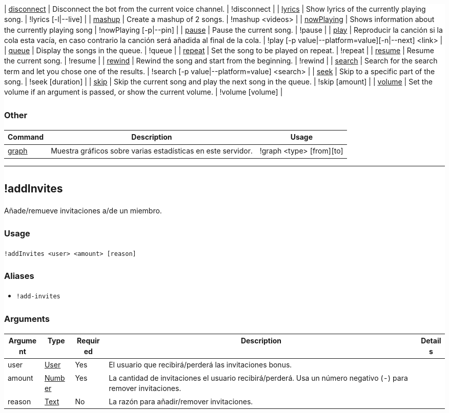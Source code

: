 | [disconnect](#disconnect) | Disconnect the bot from the current voice channel.                                                          | !disconnect                                             |
| [lyrics](#lyrics)         | Show lyrics of the currently playing song.                                                                  | !lyrics [-l\|--live]                                    |
| [mashup](#mashup)         | Create a mashup of 2 songs.                                                                                 | !mashup \<videos\>                                      |
| [nowPlaying](#nowPlaying) | Shows information about the currently playing song                                                          | !nowPlaying [-p\|--pin]                                 |
| [pause](#pause)           | Pause the current song.                                                                                     | !pause                                                  |
| [play](#play)             | Reproducir la canción si la cola esta vacía, en caso contrario la canción será añadida al final de la cola. | !play [-p value\|--platform=value][-n\|--next] \<link\> |
| [queue](#queue)           | Display the songs in the queue.                                                                             | !queue                                                  |
| [repeat](#repeat)         | Set the song to be played on repeat.                                                                        | !repeat                                                 |
| [resume](#resume)         | Resume the current song.                                                                                    | !resume                                                 |
| [rewind](#rewind)         | Rewind the song and start from the beginning.                                                               | !rewind                                                 |
| [search](#search)         | Search for the search term and let you chose one of the results.                                            | !search [-p value\|--platform=value] \<search\>         |
| [seek](#seek)             | Skip to a specific part of the song.                                                                        | !seek [duration]                                        |
| [skip](#skip)             | Skip the current song and play the next song in the queue.                                                  | !skip [amount]                                          |
| [volume](#volume)         | Set the volume if an argument is passed, or show the current volume.                                        | !volume [volume]                                        |

### Other

| Command         | Description                                                  | Usage                      |
| --------------- | ------------------------------------------------------------ | -------------------------- |
| [graph](#graph) | Muestra gráficos sobre varias estadísticas en este servidor. | !graph \<type\> [from][to] |

<a name='addInvites'></a>

---

## !addInvites

Añade/remueve invitaciones a/de un miembro.

### Usage

```text
!addInvites <user> <amount> [reason]
```

### Aliases

- `!add-invites`

### Arguments

| Argument | Type              | Required | Description                                                                                                    | Details |
| -------- | ----------------- | -------- | -------------------------------------------------------------------------------------------------------------- | ------- |
| user     | [User](#User)     | Yes      | El usuario que recibirá/perderá las invitaciones bonus.                                                        |         |
| amount   | [Number](#Number) | Yes      | La cantidad de invitaciones el usuario recibirá/perderá. Usa un número negativo (-) para remover invitaciones. |         |
| reason   | [Text](#Text)     | No       | La razón para añadir/remover invitaciones.                                                                     |         |
